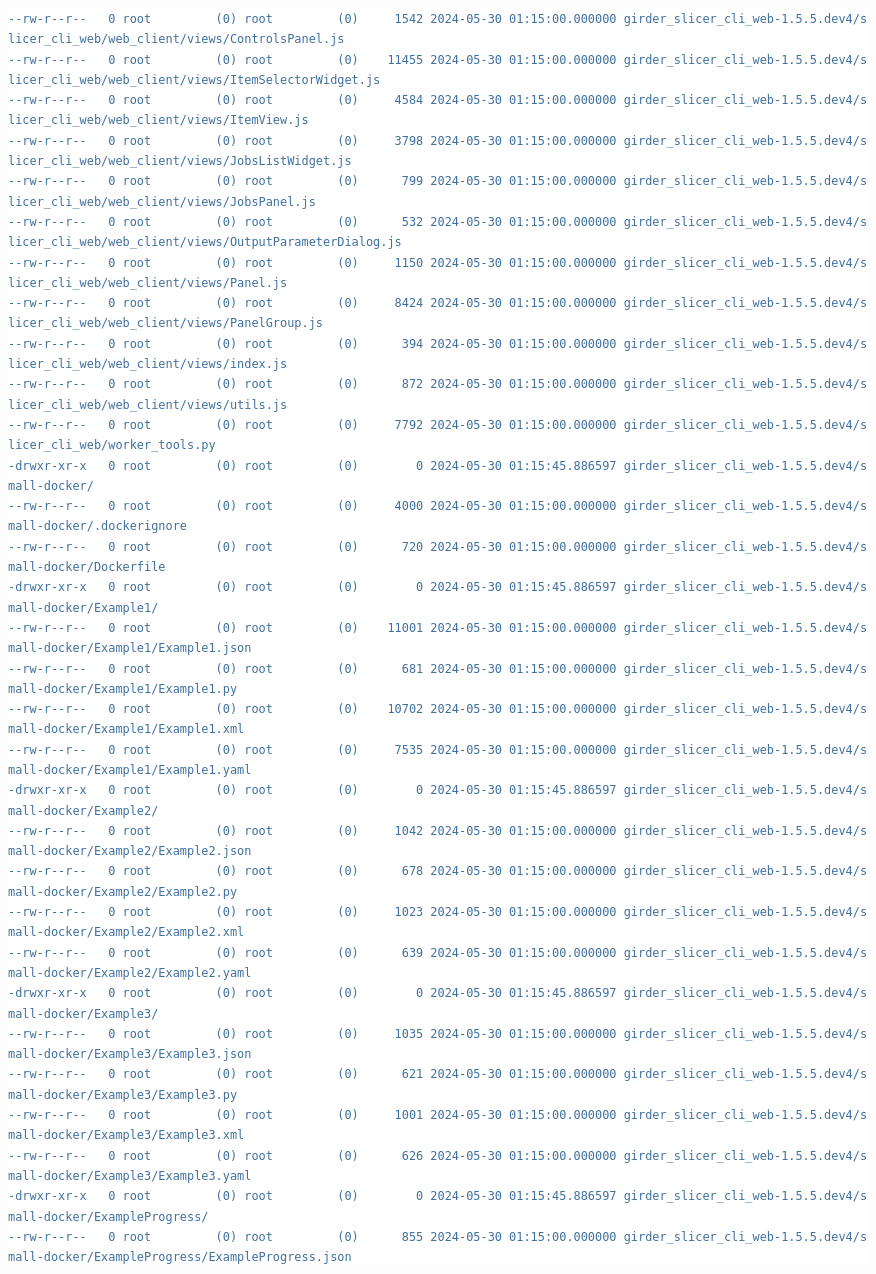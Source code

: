 ```diff
--rw-r--r--   0 root         (0) root         (0)     1542 2024-05-30 01:15:00.000000 girder_slicer_cli_web-1.5.5.dev4/slicer_cli_web/web_client/views/ControlsPanel.js
--rw-r--r--   0 root         (0) root         (0)    11455 2024-05-30 01:15:00.000000 girder_slicer_cli_web-1.5.5.dev4/slicer_cli_web/web_client/views/ItemSelectorWidget.js
--rw-r--r--   0 root         (0) root         (0)     4584 2024-05-30 01:15:00.000000 girder_slicer_cli_web-1.5.5.dev4/slicer_cli_web/web_client/views/ItemView.js
--rw-r--r--   0 root         (0) root         (0)     3798 2024-05-30 01:15:00.000000 girder_slicer_cli_web-1.5.5.dev4/slicer_cli_web/web_client/views/JobsListWidget.js
--rw-r--r--   0 root         (0) root         (0)      799 2024-05-30 01:15:00.000000 girder_slicer_cli_web-1.5.5.dev4/slicer_cli_web/web_client/views/JobsPanel.js
--rw-r--r--   0 root         (0) root         (0)      532 2024-05-30 01:15:00.000000 girder_slicer_cli_web-1.5.5.dev4/slicer_cli_web/web_client/views/OutputParameterDialog.js
--rw-r--r--   0 root         (0) root         (0)     1150 2024-05-30 01:15:00.000000 girder_slicer_cli_web-1.5.5.dev4/slicer_cli_web/web_client/views/Panel.js
--rw-r--r--   0 root         (0) root         (0)     8424 2024-05-30 01:15:00.000000 girder_slicer_cli_web-1.5.5.dev4/slicer_cli_web/web_client/views/PanelGroup.js
--rw-r--r--   0 root         (0) root         (0)      394 2024-05-30 01:15:00.000000 girder_slicer_cli_web-1.5.5.dev4/slicer_cli_web/web_client/views/index.js
--rw-r--r--   0 root         (0) root         (0)      872 2024-05-30 01:15:00.000000 girder_slicer_cli_web-1.5.5.dev4/slicer_cli_web/web_client/views/utils.js
--rw-r--r--   0 root         (0) root         (0)     7792 2024-05-30 01:15:00.000000 girder_slicer_cli_web-1.5.5.dev4/slicer_cli_web/worker_tools.py
-drwxr-xr-x   0 root         (0) root         (0)        0 2024-05-30 01:15:45.886597 girder_slicer_cli_web-1.5.5.dev4/small-docker/
--rw-r--r--   0 root         (0) root         (0)     4000 2024-05-30 01:15:00.000000 girder_slicer_cli_web-1.5.5.dev4/small-docker/.dockerignore
--rw-r--r--   0 root         (0) root         (0)      720 2024-05-30 01:15:00.000000 girder_slicer_cli_web-1.5.5.dev4/small-docker/Dockerfile
-drwxr-xr-x   0 root         (0) root         (0)        0 2024-05-30 01:15:45.886597 girder_slicer_cli_web-1.5.5.dev4/small-docker/Example1/
--rw-r--r--   0 root         (0) root         (0)    11001 2024-05-30 01:15:00.000000 girder_slicer_cli_web-1.5.5.dev4/small-docker/Example1/Example1.json
--rw-r--r--   0 root         (0) root         (0)      681 2024-05-30 01:15:00.000000 girder_slicer_cli_web-1.5.5.dev4/small-docker/Example1/Example1.py
--rw-r--r--   0 root         (0) root         (0)    10702 2024-05-30 01:15:00.000000 girder_slicer_cli_web-1.5.5.dev4/small-docker/Example1/Example1.xml
--rw-r--r--   0 root         (0) root         (0)     7535 2024-05-30 01:15:00.000000 girder_slicer_cli_web-1.5.5.dev4/small-docker/Example1/Example1.yaml
-drwxr-xr-x   0 root         (0) root         (0)        0 2024-05-30 01:15:45.886597 girder_slicer_cli_web-1.5.5.dev4/small-docker/Example2/
--rw-r--r--   0 root         (0) root         (0)     1042 2024-05-30 01:15:00.000000 girder_slicer_cli_web-1.5.5.dev4/small-docker/Example2/Example2.json
--rw-r--r--   0 root         (0) root         (0)      678 2024-05-30 01:15:00.000000 girder_slicer_cli_web-1.5.5.dev4/small-docker/Example2/Example2.py
--rw-r--r--   0 root         (0) root         (0)     1023 2024-05-30 01:15:00.000000 girder_slicer_cli_web-1.5.5.dev4/small-docker/Example2/Example2.xml
--rw-r--r--   0 root         (0) root         (0)      639 2024-05-30 01:15:00.000000 girder_slicer_cli_web-1.5.5.dev4/small-docker/Example2/Example2.yaml
-drwxr-xr-x   0 root         (0) root         (0)        0 2024-05-30 01:15:45.886597 girder_slicer_cli_web-1.5.5.dev4/small-docker/Example3/
--rw-r--r--   0 root         (0) root         (0)     1035 2024-05-30 01:15:00.000000 girder_slicer_cli_web-1.5.5.dev4/small-docker/Example3/Example3.json
--rw-r--r--   0 root         (0) root         (0)      621 2024-05-30 01:15:00.000000 girder_slicer_cli_web-1.5.5.dev4/small-docker/Example3/Example3.py
--rw-r--r--   0 root         (0) root         (0)     1001 2024-05-30 01:15:00.000000 girder_slicer_cli_web-1.5.5.dev4/small-docker/Example3/Example3.xml
--rw-r--r--   0 root         (0) root         (0)      626 2024-05-30 01:15:00.000000 girder_slicer_cli_web-1.5.5.dev4/small-docker/Example3/Example3.yaml
-drwxr-xr-x   0 root         (0) root         (0)        0 2024-05-30 01:15:45.886597 girder_slicer_cli_web-1.5.5.dev4/small-docker/ExampleProgress/
--rw-r--r--   0 root         (0) root         (0)      855 2024-05-30 01:15:00.000000 girder_slicer_cli_web-1.5.5.dev4/small-docker/ExampleProgress/ExampleProgress.json
```